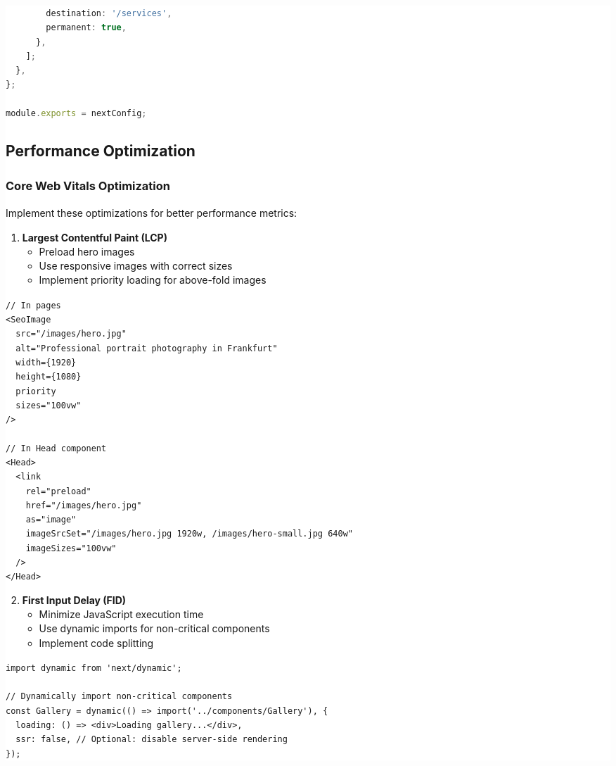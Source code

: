 ```javascript
        destination: '/services',
        permanent: true,
      },
    ];
  },
};

module.exports = nextConfig;
```

## Performance Optimization

### Core Web Vitals Optimization

Implement these optimizations for better performance metrics:

1. **Largest Contentful Paint (LCP)**
   - Preload hero images
   - Use responsive images with correct sizes
   - Implement priority loading for above-fold images

```tsx
// In pages
<SeoImage
  src="/images/hero.jpg"
  alt="Professional portrait photography in Frankfurt"
  width={1920}
  height={1080}
  priority
  sizes="100vw"
/>

// In Head component
<Head>
  <link
    rel="preload"
    href="/images/hero.jpg"
    as="image"
    imageSrcSet="/images/hero.jpg 1920w, /images/hero-small.jpg 640w"
    imageSizes="100vw"
  />
</Head>
```

2. **First Input Delay (FID)**
   - Minimize JavaScript execution time
   - Use dynamic imports for non-critical components
   - Implement code splitting

```tsx
import dynamic from 'next/dynamic';

// Dynamically import non-critical components
const Gallery = dynamic(() => import('../components/Gallery'), {
  loading: () => <div>Loading gallery...</div>,
  ssr: false, // Optional: disable server-side rendering
});
```
